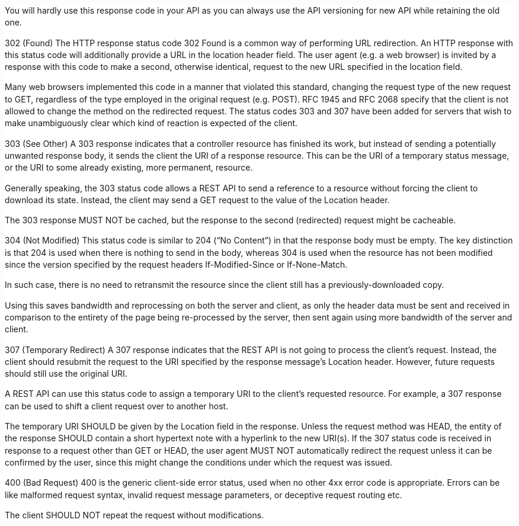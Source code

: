 You will hardly use this response code in your API as you can always use the API versioning for new API while retaining the old one.

302 (Found) The HTTP response status code 302 Found is a common way of performing URL redirection. An HTTP response with this status code will additionally provide a URL in the location header field. The user agent (e.g. a web browser) is invited by a response with this code to make a second, otherwise identical, request to the new URL specified in the location field.

Many web browsers implemented this code in a manner that violated this standard, changing the request type of the new request to GET, regardless of the type employed in the original request (e.g. POST). RFC 1945 and RFC 2068 specify that the client is not allowed to change the method on the redirected request. The status codes 303 and 307 have been added for servers that wish to make unambiguously clear which kind of reaction is expected of the client.

303 (See Other) A 303 response indicates that a controller resource has finished its work, but instead of sending a potentially unwanted response body, it sends the client the URI of a response resource. This can be the URI of a temporary status message, or the URI to some already existing, more permanent, resource.

Generally speaking, the 303 status code allows a REST API to send a reference to a resource without forcing the client to download its state. Instead, the client may send a GET request to the value of the Location header.

The 303 response MUST NOT be cached, but the response to the second (redirected) request might be cacheable.

304 (Not Modified) This status code is similar to 204 (“No Content”) in that the response body must be empty. The key distinction is that 204 is used when there is nothing to send in the body, whereas 304 is used when the resource has not been modified since the version specified by the request headers If-Modified-Since or If-None-Match.

In such case, there is no need to retransmit the resource since the client still has a previously-downloaded copy.

Using this saves bandwidth and reprocessing on both the server and client, as only the header data must be sent and received in comparison to the entirety of the page being re-processed by the server, then sent again using more bandwidth of the server and client.

307 (Temporary Redirect) A 307 response indicates that the REST API is not going to process the client’s request. Instead, the client should resubmit the request to the URI specified by the response message’s Location header. However, future requests should still use the original URI.

A REST API can use this status code to assign a temporary URI to the client’s requested resource. For example, a 307 response can be used to shift a client request over to another host.

The temporary URI SHOULD be given by the Location field in the response. Unless the request method was HEAD, the entity of the response SHOULD contain a short hypertext note with a hyperlink to the new URI(s). If the 307 status code is received in response to a request other than GET or HEAD, the user agent MUST NOT automatically redirect the request unless it can be confirmed by the user, since this might change the conditions under which the request was issued.

400 (Bad Request) 400 is the generic client-side error status, used when no other 4xx error code is appropriate. Errors can be like malformed request syntax, invalid request message parameters, or deceptive request routing etc.

The client SHOULD NOT repeat the request without modifications.
